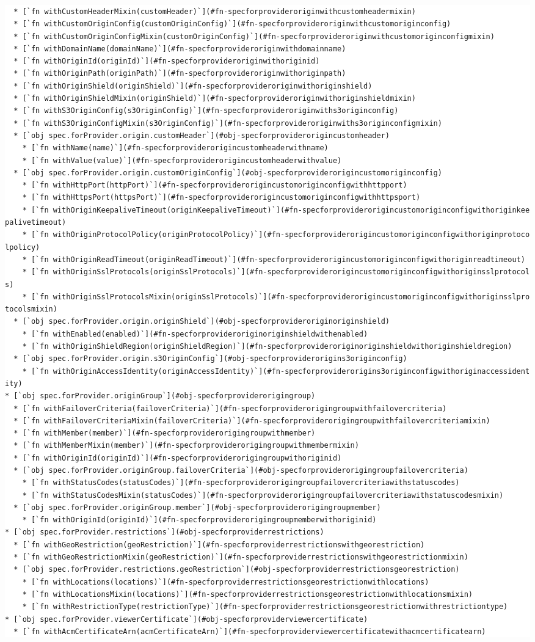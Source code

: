       * [`fn withCustomHeaderMixin(customHeader)`](#fn-specforprovideroriginwithcustomheadermixin)
      * [`fn withCustomOriginConfig(customOriginConfig)`](#fn-specforprovideroriginwithcustomoriginconfig)
      * [`fn withCustomOriginConfigMixin(customOriginConfig)`](#fn-specforprovideroriginwithcustomoriginconfigmixin)
      * [`fn withDomainName(domainName)`](#fn-specforprovideroriginwithdomainname)
      * [`fn withOriginId(originId)`](#fn-specforprovideroriginwithoriginid)
      * [`fn withOriginPath(originPath)`](#fn-specforprovideroriginwithoriginpath)
      * [`fn withOriginShield(originShield)`](#fn-specforprovideroriginwithoriginshield)
      * [`fn withOriginShieldMixin(originShield)`](#fn-specforprovideroriginwithoriginshieldmixin)
      * [`fn withS3OriginConfig(s3OriginConfig)`](#fn-specforprovideroriginwiths3originconfig)
      * [`fn withS3OriginConfigMixin(s3OriginConfig)`](#fn-specforprovideroriginwiths3originconfigmixin)
      * [`obj spec.forProvider.origin.customHeader`](#obj-specforproviderorigincustomheader)
        * [`fn withName(name)`](#fn-specforproviderorigincustomheaderwithname)
        * [`fn withValue(value)`](#fn-specforproviderorigincustomheaderwithvalue)
      * [`obj spec.forProvider.origin.customOriginConfig`](#obj-specforproviderorigincustomoriginconfig)
        * [`fn withHttpPort(httpPort)`](#fn-specforproviderorigincustomoriginconfigwithhttpport)
        * [`fn withHttpsPort(httpsPort)`](#fn-specforproviderorigincustomoriginconfigwithhttpsport)
        * [`fn withOriginKeepaliveTimeout(originKeepaliveTimeout)`](#fn-specforproviderorigincustomoriginconfigwithoriginkeepalivetimeout)
        * [`fn withOriginProtocolPolicy(originProtocolPolicy)`](#fn-specforproviderorigincustomoriginconfigwithoriginprotocolpolicy)
        * [`fn withOriginReadTimeout(originReadTimeout)`](#fn-specforproviderorigincustomoriginconfigwithoriginreadtimeout)
        * [`fn withOriginSslProtocols(originSslProtocols)`](#fn-specforproviderorigincustomoriginconfigwithoriginsslprotocols)
        * [`fn withOriginSslProtocolsMixin(originSslProtocols)`](#fn-specforproviderorigincustomoriginconfigwithoriginsslprotocolsmixin)
      * [`obj spec.forProvider.origin.originShield`](#obj-specforprovideroriginoriginshield)
        * [`fn withEnabled(enabled)`](#fn-specforprovideroriginoriginshieldwithenabled)
        * [`fn withOriginShieldRegion(originShieldRegion)`](#fn-specforprovideroriginoriginshieldwithoriginshieldregion)
      * [`obj spec.forProvider.origin.s3OriginConfig`](#obj-specforproviderorigins3originconfig)
        * [`fn withOriginAccessIdentity(originAccessIdentity)`](#fn-specforproviderorigins3originconfigwithoriginaccessidentity)
    * [`obj spec.forProvider.originGroup`](#obj-specforproviderorigingroup)
      * [`fn withFailoverCriteria(failoverCriteria)`](#fn-specforproviderorigingroupwithfailovercriteria)
      * [`fn withFailoverCriteriaMixin(failoverCriteria)`](#fn-specforproviderorigingroupwithfailovercriteriamixin)
      * [`fn withMember(member)`](#fn-specforproviderorigingroupwithmember)
      * [`fn withMemberMixin(member)`](#fn-specforproviderorigingroupwithmembermixin)
      * [`fn withOriginId(originId)`](#fn-specforproviderorigingroupwithoriginid)
      * [`obj spec.forProvider.originGroup.failoverCriteria`](#obj-specforproviderorigingroupfailovercriteria)
        * [`fn withStatusCodes(statusCodes)`](#fn-specforproviderorigingroupfailovercriteriawithstatuscodes)
        * [`fn withStatusCodesMixin(statusCodes)`](#fn-specforproviderorigingroupfailovercriteriawithstatuscodesmixin)
      * [`obj spec.forProvider.originGroup.member`](#obj-specforproviderorigingroupmember)
        * [`fn withOriginId(originId)`](#fn-specforproviderorigingroupmemberwithoriginid)
    * [`obj spec.forProvider.restrictions`](#obj-specforproviderrestrictions)
      * [`fn withGeoRestriction(geoRestriction)`](#fn-specforproviderrestrictionswithgeorestriction)
      * [`fn withGeoRestrictionMixin(geoRestriction)`](#fn-specforproviderrestrictionswithgeorestrictionmixin)
      * [`obj spec.forProvider.restrictions.geoRestriction`](#obj-specforproviderrestrictionsgeorestriction)
        * [`fn withLocations(locations)`](#fn-specforproviderrestrictionsgeorestrictionwithlocations)
        * [`fn withLocationsMixin(locations)`](#fn-specforproviderrestrictionsgeorestrictionwithlocationsmixin)
        * [`fn withRestrictionType(restrictionType)`](#fn-specforproviderrestrictionsgeorestrictionwithrestrictiontype)
    * [`obj spec.forProvider.viewerCertificate`](#obj-specforproviderviewercertificate)
      * [`fn withAcmCertificateArn(acmCertificateArn)`](#fn-specforproviderviewercertificatewithacmcertificatearn)